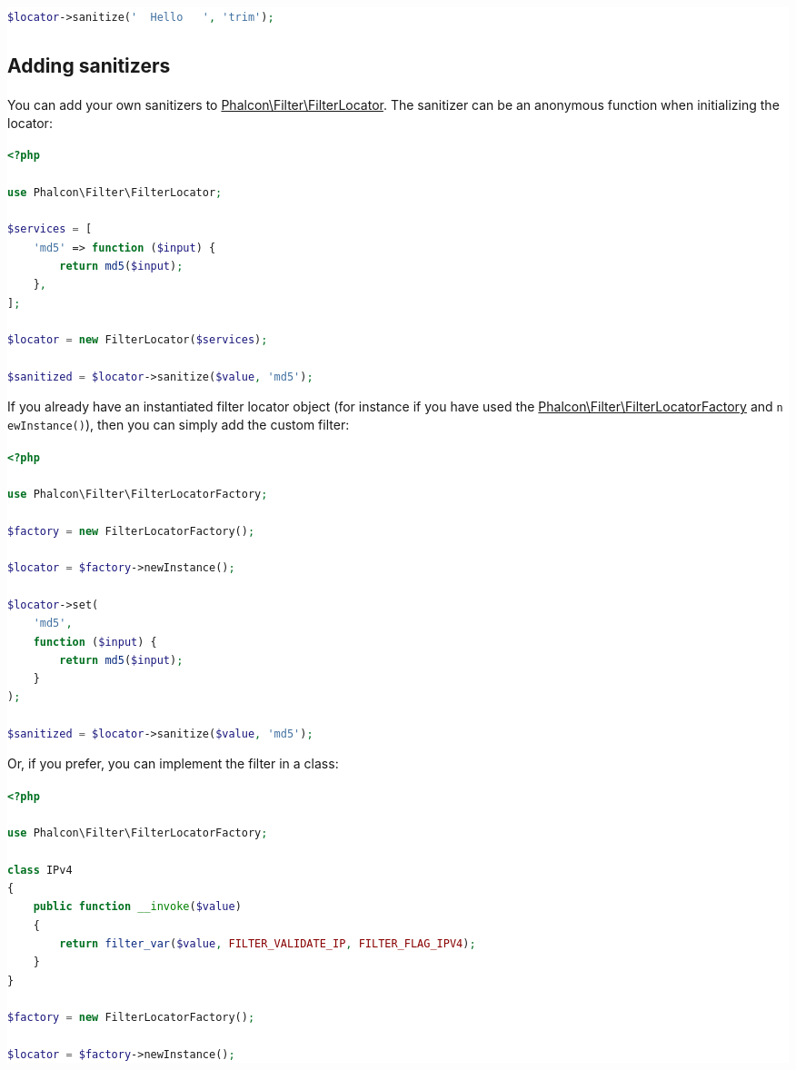 ```php
$locator->sanitize('  Hello   ', 'trim');
```

## Adding sanitizers

You can add your own sanitizers to [Phalcon\Filter\FilterLocator](api/Phalcon_Filter_FilterLocator). The sanitizer can be an anonymous function when initializing the locator:

```php
<?php

use Phalcon\Filter\FilterLocator;

$services = [
    'md5' => function ($input) {
        return md5($input);
    },
];

$locator = new FilterLocator($services);

$sanitized = $locator->sanitize($value, 'md5');
```

If you already have an instantiated filter locator object (for instance if you have used the [Phalcon\Filter\FilterLocatorFactory](api/Phalcon_Filter_FilterLocatorFactory) and `newInstance()`), then you can simply add the custom filter:

```php
<?php

use Phalcon\Filter\FilterLocatorFactory;

$factory = new FilterLocatorFactory();

$locator = $factory->newInstance();

$locator->set(
    'md5',
    function ($input) {
        return md5($input);
    }
);

$sanitized = $locator->sanitize($value, 'md5');
```

Or, if you prefer, you can implement the filter in a class:

```php
<?php

use Phalcon\Filter\FilterLocatorFactory;

class IPv4
{
    public function __invoke($value)
    {
        return filter_var($value, FILTER_VALIDATE_IP, FILTER_FLAG_IPV4);
    }
}

$factory = new FilterLocatorFactory();

$locator = $factory->newInstance();

```
